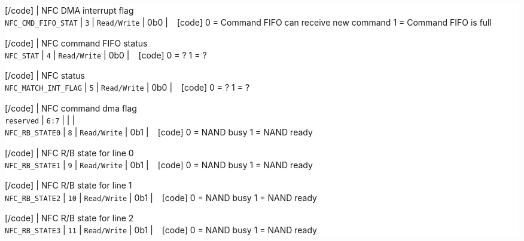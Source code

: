     
[/code]
| NFC DMA interrupt flag   
`NFC_CMD_FIFO_STAT` | `3` | `Read/Write` | 0b0  | ` `
[code]
       0 = Command FIFO can receive new command
       1 = Command FIFO is full
      
    
[/code]
| NFC command FIFO status   
`NFC_STAT` | `4` | `Read/Write` | 0b0  | ` `
[code]
        0 = ?
        1 = ?
      
    
[/code]
| NFC status   
`NFC_MATCH_INT_FLAG` | `5` | `Read/Write` | 0b0  | ` `
[code]
        0 = ?
        1 = ?
      
    
[/code]
| NFC command dma flag   
`reserved` | `6:7` |  |  |   
`NFC_RB_STATE0` | `8` | `Read/Write` | 0b1  | ` `
[code]
       0 = NAND busy
       1 = NAND ready
      
    
[/code]
| NFC R/B state for line 0   
`NFC_RB_STATE1` | `9` | `Read/Write` | 0b1  | ` `
[code]
       0 = NAND busy
       1 = NAND ready
      
    
[/code]
| NFC R/B state for line 1   
`NFC_RB_STATE2` | `10` | `Read/Write` | 0b1  | ` `
[code]
       0 = NAND busy
       1 = NAND ready
      
    
[/code]
| NFC R/B state for line 2   
`NFC_RB_STATE3` | `11` | `Read/Write` | 0b1  | ` `
[code]
       0 = NAND busy
       1 = NAND ready
      